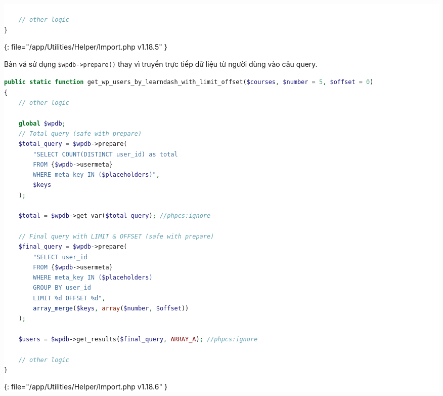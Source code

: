 ```php

    // other logic
}
```
{: file="/app/Utilities/Helper/Import.php v1.18.5" }

Bản vá sử dụng `$wpdb->prepare()` thay vì truyền trực tiếp dữ liệu từ người dùng vào câu query.

```php
public static function get_wp_users_by_learndash_with_limit_offset($courses, $number = 5, $offset = 0)
{
    // other logic

    global $wpdb;
    // Total query (safe with prepare)
    $total_query = $wpdb->prepare(
        "SELECT COUNT(DISTINCT user_id) as total
        FROM {$wpdb->usermeta}
        WHERE meta_key IN ($placeholders)",
        $keys
    );

    $total = $wpdb->get_var($total_query); //phpcs:ignore

    // Final query with LIMIT & OFFSET (safe with prepare)
    $final_query = $wpdb->prepare(
        "SELECT user_id
        FROM {$wpdb->usermeta}
        WHERE meta_key IN ($placeholders)
        GROUP BY user_id
        LIMIT %d OFFSET %d",
        array_merge($keys, array($number, $offset))
    );

    $users = $wpdb->get_results($final_query, ARRAY_A); //phpcs:ignore

    // other logic
}
```
{: file="/app/Utilities/Helper/Import.php v1.18.6" }
